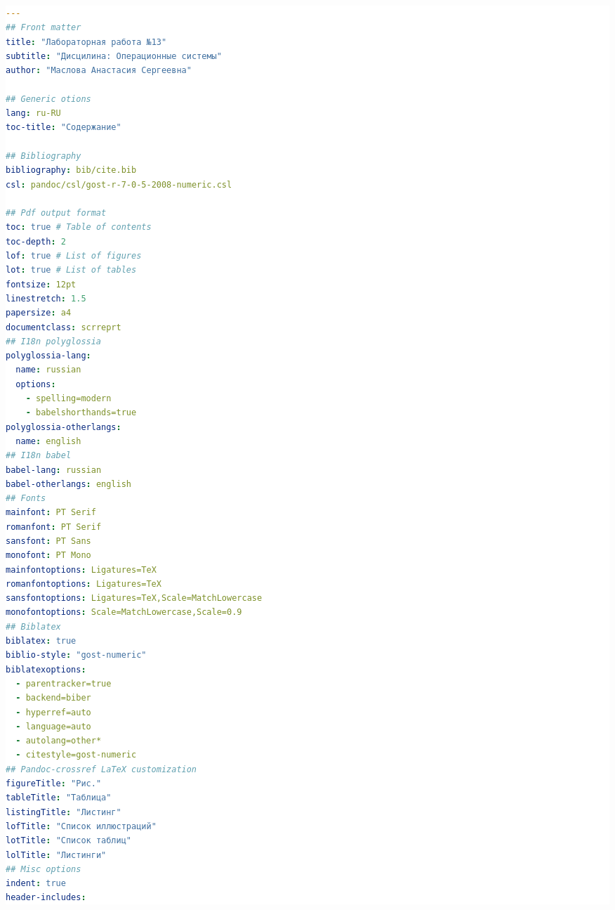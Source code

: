 ```yaml
---
## Front matter
title: "Лабораторная работа №13"
subtitle: "Дисцилина: Операционные системы"
author: "Маслова Анастасия Сергеевна"

## Generic otions
lang: ru-RU
toc-title: "Содержание"

## Bibliography
bibliography: bib/cite.bib
csl: pandoc/csl/gost-r-7-0-5-2008-numeric.csl

## Pdf output format
toc: true # Table of contents
toc-depth: 2
lof: true # List of figures
lot: true # List of tables
fontsize: 12pt
linestretch: 1.5
papersize: a4
documentclass: scrreprt
## I18n polyglossia
polyglossia-lang:
  name: russian
  options:
	- spelling=modern
	- babelshorthands=true
polyglossia-otherlangs:
  name: english
## I18n babel
babel-lang: russian
babel-otherlangs: english
## Fonts
mainfont: PT Serif
romanfont: PT Serif
sansfont: PT Sans
monofont: PT Mono
mainfontoptions: Ligatures=TeX
romanfontoptions: Ligatures=TeX
sansfontoptions: Ligatures=TeX,Scale=MatchLowercase
monofontoptions: Scale=MatchLowercase,Scale=0.9
## Biblatex
biblatex: true
biblio-style: "gost-numeric"
biblatexoptions:
  - parentracker=true
  - backend=biber
  - hyperref=auto
  - language=auto
  - autolang=other*
  - citestyle=gost-numeric
## Pandoc-crossref LaTeX customization
figureTitle: "Рис."
tableTitle: "Таблица"
listingTitle: "Листинг"
lofTitle: "Список иллюстраций"
lotTitle: "Список таблиц"
lolTitle: "Листинги"
## Misc options
indent: true
header-includes:
```